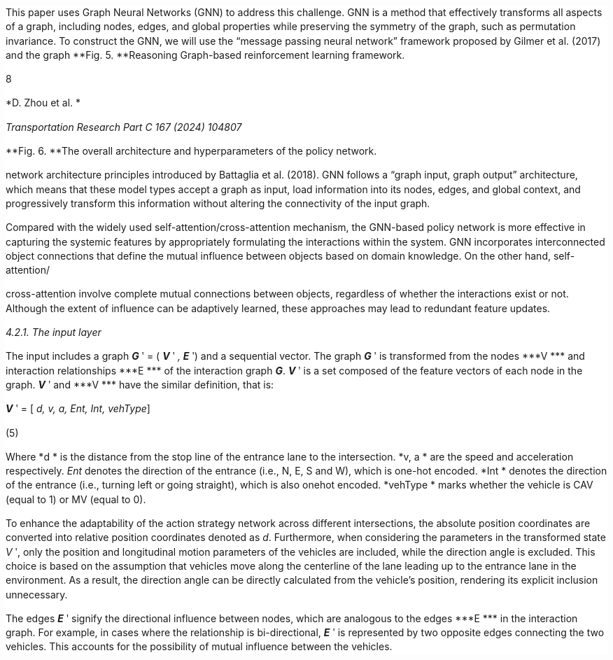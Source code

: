 This paper uses Graph Neural Networks \(GNN\) to address this challenge. GNN is a method that effectively transforms all aspects of a graph, including nodes, edges, and global properties while preserving the symmetry of the graph, such as permutation invariance. To construct the GNN, we will use the “message passing neural network” framework proposed by Gilmer et al. \(2017\) and the graph **Fig. 5. **Reasoning Graph-based reinforcement learning framework. 

8 

*D. Zhou et al. *

*Transportation* *Research* *Part* *C* *167* *\(2024\)* *104807* 

**Fig. 6. **The overall architecture and hyperparameters of the policy network. 

network architecture principles introduced by Battaglia et al. \(2018\). GNN follows a “graph input, graph output” architecture, which means that these model types accept a graph as input, load information into its nodes, edges, and global context, and progressively transform this information without altering the connectivity of the input graph. 

Compared with the widely used self-attention/cross-attention mechanism, the GNN-based policy network is more effective in capturing the systemic features by appropriately formulating the interactions within the system. GNN incorporates interconnected object connections that define the mutual influence between objects based on domain knowledge. On the other hand, self-attention/

cross-attention involve complete mutual connections between objects, regardless of whether the interactions exist or not. Although the extent of influence can be adaptively learned, these approaches may lead to redundant feature updates. 

*4.2.1. The input layer*

The input includes a graph ***G*** ʹ = \( ***V*** ʹ *, **E*** ʹ\) and a sequential vector. The graph ***G*** ʹ is transformed from the nodes ***V *** and interaction relationships ***E *** of the interaction graph ***G***. ***V*** ʹ is a set composed of the feature vectors of each node in the graph. ***V*** ʹ and ***V *** have the similar definition, that is:

***V*** ʹ = \[ *d, v, a, Ent, Int, vehType*\]

\(5\)

Where *d * is the distance from the stop line of the entrance lane to the intersection. *v, a * are the speed and acceleration respectively. *Ent* denotes the direction of the entrance \(i.e., N, E, S and W\), which is one-hot encoded. *Int * denotes the direction of the entrance \(i.e., turning left or going straight\), which is also onehot encoded. *vehType * marks whether the vehicle is CAV \(equal to 1\) or MV \(equal to 0\). 

To enhance the adaptability of the action strategy network across different intersections, the absolute position coordinates are converted into relative position coordinates denoted as *d*. Furthermore, when considering the parameters in the transformed state *V* ʹ, only the position and longitudinal motion parameters of the vehicles are included, while the direction angle is excluded. This choice is based on the assumption that vehicles move along the centerline of the lane leading up to the entrance lane in the environment. As a result, the direction angle can be directly calculated from the vehicle’s position, rendering its explicit inclusion unnecessary. 

The edges ***E*** ʹ signify the directional influence between nodes, which are analogous to the edges ***E *** in the interaction graph. For example, in cases where the relationship is bi-directional, ***E*** ʹ is represented by two opposite edges connecting the two vehicles. This accounts for the possibility of mutual influence between the vehicles. 

